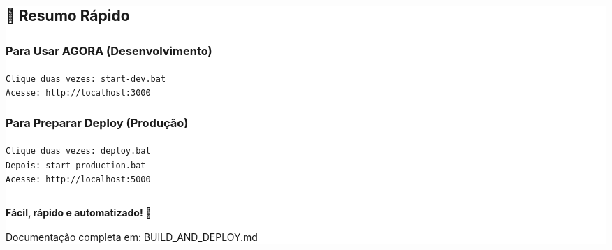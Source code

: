 
## 🎉 Resumo Rápido

### Para Usar AGORA (Desenvolvimento)

```
Clique duas vezes: start-dev.bat
Acesse: http://localhost:3000
```

### Para Preparar Deploy (Produção)

```
Clique duas vezes: deploy.bat
Depois: start-production.bat
Acesse: http://localhost:5000
```

---

**Fácil, rápido e automatizado! 🚀**

Documentação completa em: [BUILD_AND_DEPLOY.md](BUILD_AND_DEPLOY.md)

